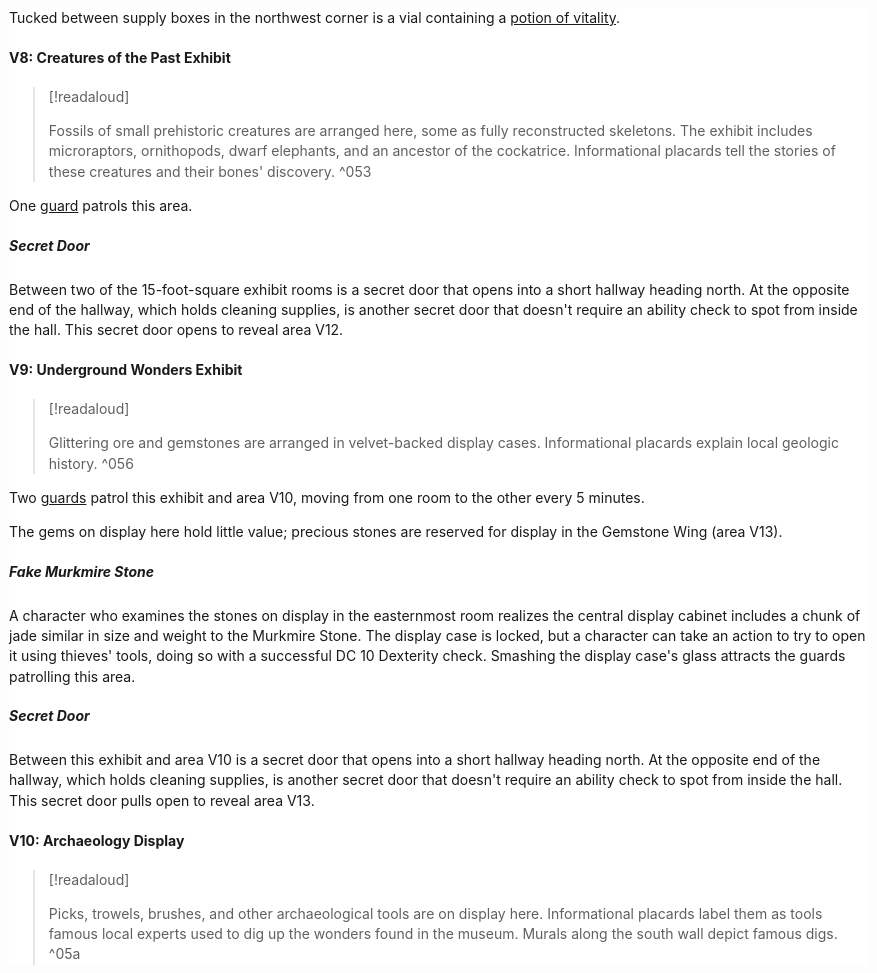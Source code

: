 Tucked between supply boxes in the northwest corner is a vial containing a [potion of vitality](/3-Mechanics/CLI/items/potion-of-vitality.md).

#### V8: Creatures of the Past Exhibit

> [!readaloud] 
> 
> Fossils of small prehistoric creatures are arranged here, some as fully reconstructed skeletons. The exhibit includes microraptors, ornithopods, dwarf elephants, and an ancestor of the cockatrice. Informational placards tell the stories of these creatures and their bones' discovery.
^053

One [guard](/3-Mechanics/CLI/bestiary/humanoid/guard.md) patrols this area.

##### Secret Door

Between two of the 15-foot-square exhibit rooms is a secret door that opens into a short hallway heading north. At the opposite end of the hallway, which holds cleaning supplies, is another secret door that doesn't require an ability check to spot from inside the hall. This secret door opens to reveal area V12.

#### V9: Underground Wonders Exhibit

> [!readaloud] 
> 
> Glittering ore and gemstones are arranged in velvet-backed display cases. Informational placards explain local geologic history.
^056

Two [guards](/3-Mechanics/CLI/bestiary/humanoid/guard.md) patrol this exhibit and area V10, moving from one room to the other every 5 minutes.

The gems on display here hold little value; precious stones are reserved for display in the Gemstone Wing (area V13).

##### Fake Murkmire Stone

A character who examines the stones on display in the easternmost room realizes the central display cabinet includes a chunk of jade similar in size and weight to the Murkmire Stone. The display case is locked, but a character can take an action to try to open it using thieves' tools, doing so with a successful DC 10 Dexterity check. Smashing the display case's glass attracts the guards patrolling this area.

##### Secret Door

Between this exhibit and area V10 is a secret door that opens into a short hallway heading north. At the opposite end of the hallway, which holds cleaning supplies, is another secret door that doesn't require an ability check to spot from inside the hall. This secret door pulls open to reveal area V13.

#### V10: Archaeology Display

> [!readaloud] 
> 
> Picks, trowels, brushes, and other archaeological tools are on display here. Informational placards label them as tools famous local experts used to dig up the wonders found in the museum. Murals along the south wall depict famous digs.
^05a
